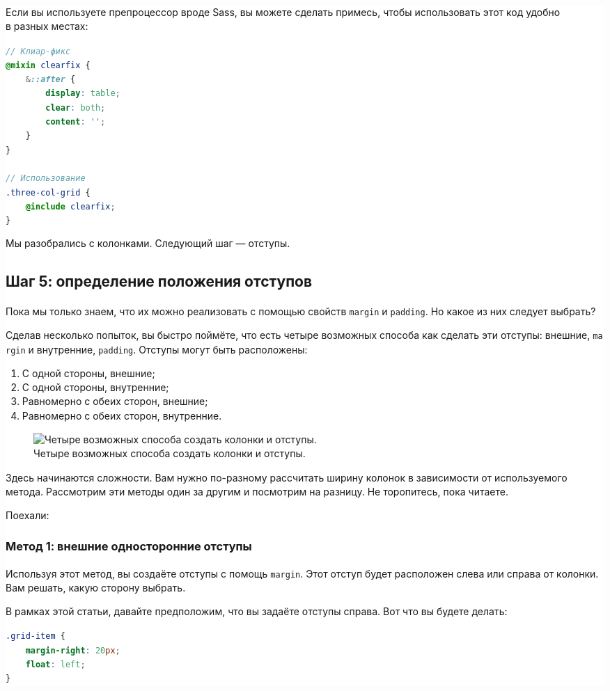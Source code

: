 Если вы используете препроцессор вроде Sass, вы можете сделать примесь, чтобы использовать этот код удобно в разных местах:

```scss
// Клиар-фикс
@mixin clearfix {
    &::after {
        display: table;
        clear: both;
        content: '';
    }
}

// Использование
.three-col-grid {
    @include clearfix;
}
```

Мы разобрались с колонками. Следующий шаг — отступы.

## Шаг 5: определение положения отступов

Пока мы только знаем, что их можно реализовать с помощью свойств `margin` и `padding`. Но какое из них следует выбрать?

Сделав несколько попыток, вы быстро поймёте, что есть четыре возможных способа как сделать эти отступы: внешние, `margin` и внутренние, `padding`. Отступы могут быть расположены:

1. С одной стороны, внешние;
2. С одной стороны, внутренние;
3. Равномерно с обеих сторон, внешние;
4. Равномерно с обеих сторон, внутренние.

<figure>
    <img src="images/6.png" alt="Четыре возможных способа создать колонки и отступы.">
    <figcaption>Четыре возможных способа создать колонки и отступы.</figcaption>
</figure>

Здесь начинаются сложности. Вам нужно по-разному рассчитать ширину колонок в зависимости от используемого метода. Рассмотрим эти методы один за другим и посмотрим на разницу. Не торопитесь, пока читаете.

Поехали:

### Метод 1: внешние односторонние отступы

Используя этот метод, вы создаёте отступы с помощь `margin`. Этот отступ будет расположен слева или справа от колонки. Вам решать, какую сторону выбрать.

В рамках этой статьи, давайте предположим, что вы задаёте отступы справа. Вот что вы будете делать:

```css
.grid-item {
    margin-right: 20px;
    float: left;
}
```
